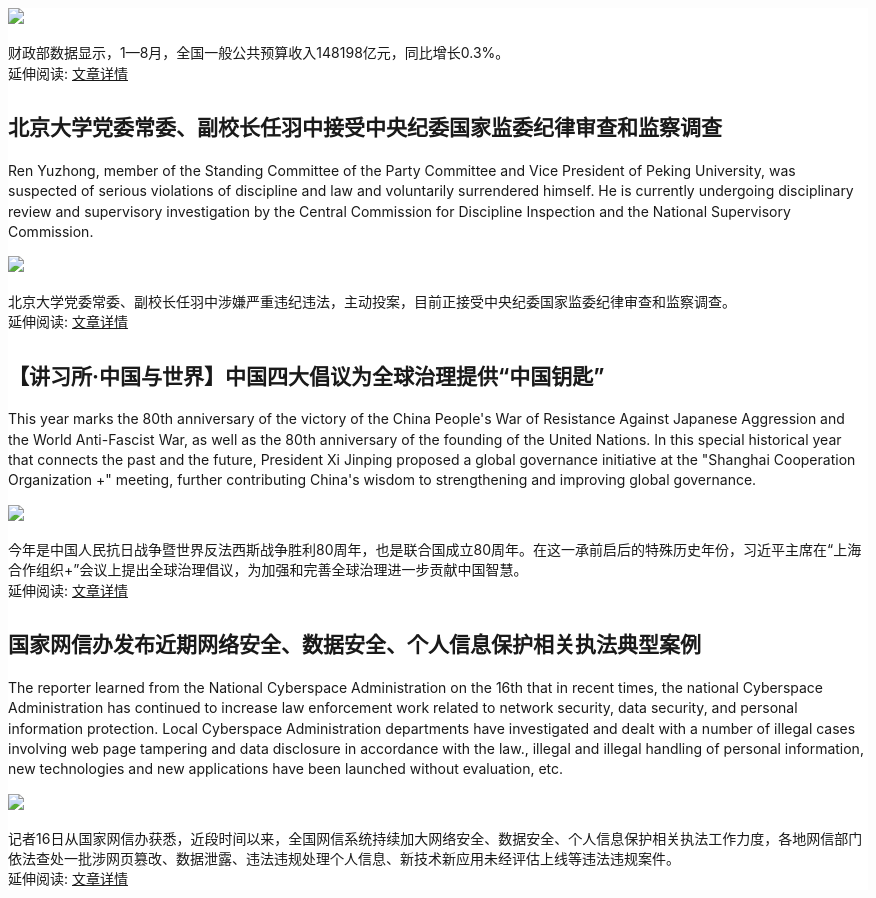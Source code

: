 <img src="https://p2.img.cctvpic.com/photoworkspace/2025/09/17/2025091716561352130.png" />   

财政部数据显示，1—8月，全国一般公共预算收入148198亿元，同比增长0.3%。   
延伸阅读: [文章详情](https://news.cctv.com/2025/09/17/ARTI0FFPuhJd4OuYby2sJCzo250917.shtml)   

<qrcode title="财政部：1—8月全国一般公共预算收入148198亿元 同比增长0.3%" image="https://p2.img.cctvpic.com/photoworkspace/2025/09/17/2025091716561352130.png" />   

## 北京大学党委常委、副校长任羽中接受中央纪委国家监委纪律审查和监察调查   
Ren Yuzhong, member of the Standing Committee of the Party Committee and Vice President of Peking University, was suspected of serious violations of discipline and law and voluntarily surrendered himself. He is currently undergoing disciplinary review and supervisory investigation by the Central Commission for Discipline Inspection and the National Supervisory Commission.   

<img src="https://p4.img.cctvpic.com/photoworkspace/2025/09/17/2025091716055637663.jpg" />   

北京大学党委常委、副校长任羽中涉嫌严重违纪违法，主动投案，目前正接受中央纪委国家监委纪律审查和监察调查。   
延伸阅读: [文章详情](https://news.cctv.com/2025/09/17/ARTI7v5VIKieQNJB8oJ5c9oO250917.shtml)   

<qrcode title="北京大学党委常委、副校长任羽中接受中央纪委国家监委纪律审查和监察调查" image="https://p4.img.cctvpic.com/photoworkspace/2025/09/17/2025091716055637663.jpg" />   

## 【讲习所·中国与世界】中国四大倡议为全球治理提供“中国钥匙”   
This year marks the 80th anniversary of the victory of the China People's War of Resistance Against Japanese Aggression and the World Anti-Fascist War, as well as the 80th anniversary of the founding of the United Nations. In this special historical year that connects the past and the future, President Xi Jinping proposed a global governance initiative at the "Shanghai Cooperation Organization +" meeting, further contributing China's wisdom to strengthening and improving global governance.   

<img src="https://p4.img.cctvpic.com/photoworkspace/2025/09/17/2025091715502636398.jpg" />   

今年是中国人民抗日战争暨世界反法西斯战争胜利80周年，也是联合国成立80周年。在这一承前启后的特殊历史年份，习近平主席在“上海合作组织+”会议上提出全球治理倡议，为加强和完善全球治理进一步贡献中国智慧。   
延伸阅读: [文章详情](https://news.cctv.com/2025/09/17/ARTIvC6sYDDLxhhOBeDJEIo1250917.shtml)   

<qrcode title="【讲习所·中国与世界】中国四大倡议为全球治理提供“中国钥匙”" image="https://p4.img.cctvpic.com/photoworkspace/2025/09/17/2025091715502636398.jpg" />   

## 国家网信办发布近期网络安全、数据安全、个人信息保护相关执法典型案例   
The reporter learned from the National Cyberspace Administration on the 16th that in recent times, the national Cyberspace Administration has continued to increase law enforcement work related to network security, data security, and personal information protection. Local Cyberspace Administration departments have investigated and dealt with a number of illegal cases involving web page tampering and data disclosure in accordance with the law., illegal and illegal handling of personal information, new technologies and new applications have been launched without evaluation, etc.   

<img src="https://p1.img.cctvpic.com/photoworkspace/2025/09/17/2025091715224034668.jpg" />   

记者16日从国家网信办获悉，近段时间以来，全国网信系统持续加大网络安全、数据安全、个人信息保护相关执法工作力度，各地网信部门依法查处一批涉网页篡改、数据泄露、违法违规处理个人信息、新技术新应用未经评估上线等违法违规案件。   
延伸阅读: [文章详情](https://news.cctv.com/2025/09/17/ARTIsQWPypKlAe1kkmOAHllk250917.shtml)   
